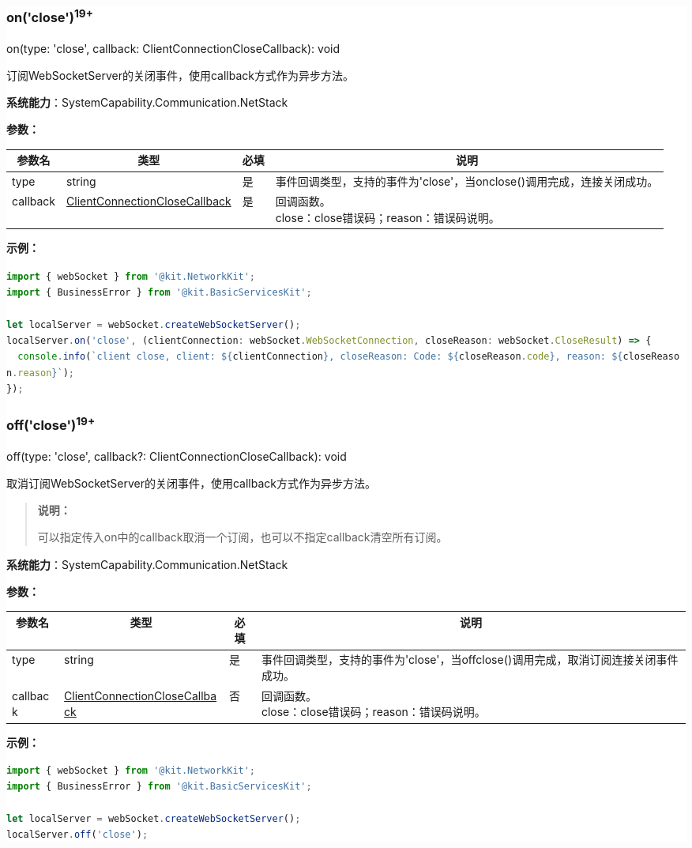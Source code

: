 ### on('close')<sup>19+</sup>

on(type: 'close', callback: ClientConnectionCloseCallback): void

订阅WebSocketServer的关闭事件，使用callback方式作为异步方法。

**系统能力**：SystemCapability.Communication.NetStack

**参数：**

| 参数名  | 类型                    | 必填 | 说明                                                     |
| -------- | ----------------------------------------------- | ---- | ----------------------------------- |
| type     | string                                          | 是  | 事件回调类型，支持的事件为'close'，当onclose()调用完成，连接关闭成功。 |
| callback | [ClientConnectionCloseCallback](#clientconnectionclosecallback19) | 是  | 回调函数。<br>close：close错误码；reason：错误码说明。 |

**示例：**

```ts
import { webSocket } from '@kit.NetworkKit';
import { BusinessError } from '@kit.BasicServicesKit';

let localServer = webSocket.createWebSocketServer();
localServer.on('close', (clientConnection: webSocket.WebSocketConnection, closeReason: webSocket.CloseResult) => {
  console.info(`client close, client: ${clientConnection}, closeReason: Code: ${closeReason.code}, reason: ${closeReason.reason}`);
});
```

### off('close')<sup>19+</sup>

off(type: 'close', callback?: ClientConnectionCloseCallback): void

取消订阅WebSocketServer的关闭事件，使用callback方式作为异步方法。

> **说明：**
>
> 可以指定传入on中的callback取消一个订阅，也可以不指定callback清空所有订阅。

**系统能力**：SystemCapability.Communication.NetStack

**参数：**

| 参数名  | 类型                    | 必填 | 说明                                                     |
| -------- | ----------------------------------------------- | ---- | ---------------------------------- |
| type     | string                                          | 是  | 事件回调类型，支持的事件为'close'，当offclose()调用完成，取消订阅连接关闭事件成功。 |
| callback | [ClientConnectionCloseCallback](#clientconnectionclosecallback19) | 否  | 回调函数。<br>close：close错误码；reason：错误码说明。 |

**示例：**

```ts
import { webSocket } from '@kit.NetworkKit';
import { BusinessError } from '@kit.BasicServicesKit';

let localServer = webSocket.createWebSocketServer();
localServer.off('close');
```
